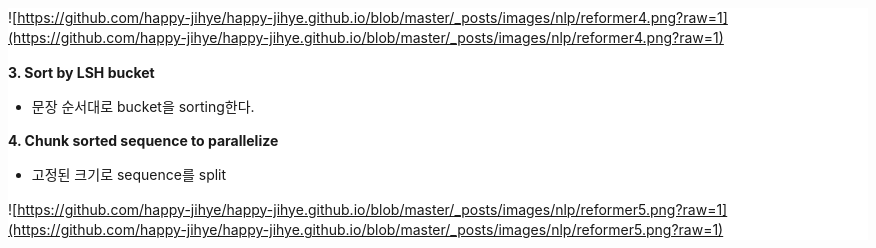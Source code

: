 ![https://github.com/happy-jihye/happy-jihye.github.io/blob/master/_posts/images/nlp/reformer4.png?raw=1](https://github.com/happy-jihye/happy-jihye.github.io/blob/master/_posts/images/nlp/reformer4.png?raw=1)

**3. Sort by LSH bucket**

- 문장 순서대로 bucket을 sorting한다.

**4. Chunk sorted sequence to parallelize**

- 고정된 크기로 sequence를 split

![https://github.com/happy-jihye/happy-jihye.github.io/blob/master/_posts/images/nlp/reformer5.png?raw=1](https://github.com/happy-jihye/happy-jihye.github.io/blob/master/_posts/images/nlp/reformer5.png?raw=1)
